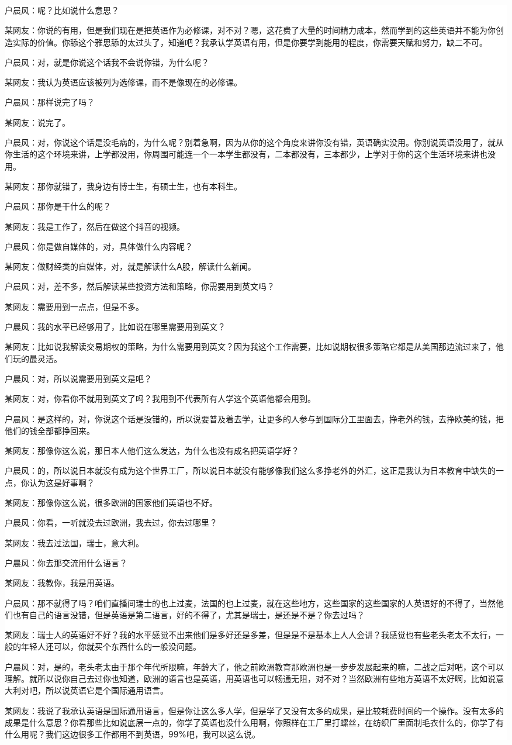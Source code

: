 户晨风：呢？比如说什么意思？

某网友：你说的有用，但是我们现在是把英语作为必修课，对不对？嗯，这花费了大量的时间精力成本，然而学到的这些英语并不能为你创造实际的价值。你舔这个雅思舔的太过头了，知道吧？我承认学英语有用，但是你要学到能用的程度，你需要天赋和努力，缺二不可。

户晨风：对，就是你说这个话我不会说你错，为什么呢？

某网友：我认为英语应该被列为选修课，而不是像现在的必修课。

户晨风：那样说完了吗？

某网友：说完了。

户晨风：对，你说这个话是没毛病的，为什么呢？别着急啊，因为从你的这个角度来讲你没有错，英语确实没用。你别说英语没用了，就从你生活的这个环境来讲，上学都没用，你周围可能连一个一本学生都没有，二本都没有，三本都少，上学对于你的这个生活环境来讲也没用。

某网友：那你就错了，我身边有博士生，有硕士生，也有本科生。

户晨风：那你是干什么的呢？

某网友：我是工作了，然后在做这个抖音的视频。

户晨风：你是做自媒体的，对，具体做什么内容呢？

某网友：做财经类的自媒体，对，就是解读什么A股，解读什么新闻。

户晨风：对，差不多，然后解读某些投资方法和策略，你需要用到英文吗？

某网友：需要用到一点点，但是不多。

户晨风：我的水平已经够用了，比如说在哪里需要用到英文？

某网友：比如说我解读交易期权的策略，为什么需要用到英文？因为我这个工作需要，比如说期权很多策略它都是从美国那边流过来了，他们玩的最灵活。

户晨风：对，所以说需要用到英文是吧？

某网友：对，你看你不就用到英文了吗？我用到不代表所有人学这个英语他都会用到。

户晨风：是这样的，对，你说这个话是没错的，所以说要普及着去学，让更多的人参与到国际分工里面去，挣老外的钱，去挣欧美的钱，把他们的钱全部都挣回来。

某网友：那像你这么说，那日本人他们这么发达，为什么也没有成名把英语学好？

户晨风：的，所以说日本就没有成为这个世界工厂，所以说日本就没有能够像我们这么多挣老外的外汇，这正是我认为日本教育中缺失的一点，你认为这是好事啊？

某网友：那像你这么说，很多欧洲的国家他们英语也不好。

户晨风：你看，一听就没去过欧洲，我去过，你去过哪里？

某网友：我去过法国，瑞士，意大利。

户晨风：你去那交流用什么语言？

某网友：我教你，我是用英语。

户晨风：那不就得了吗？咱们直播间瑞士的也上过麦，法国的也上过麦，就在这些地方，这些国家的这些国家的人英语好的不得了，当然他们也有自己的语言没错，但是英语是第二语言，好的不得了，尤其是瑞士，是还是不是？你去过吗？

某网友：瑞士人的英语好不好？我的水平感觉不出来他们是多好还是多差，但是是不是基本上人人会讲？我感觉也有些老头老太不太行，一般的年轻人还可以，你就买个东西什么的一般没问题。

户晨风：对，是的，老头老太由于那个年代所限嘛，年龄大了，他之前欧洲教育那欧洲也是一步步发展起来的嘛，二战之后对吧，这个可以理解。就所以说你自己去过你也知道，欧洲的语言也是英语，用英语也可以畅通无阻，对不对？当然欧洲有些地方英语不太好啊，比如说意大利对吧，所以说英语它是个国际通用语言。

某网友：我说了我承认英语是国际通用语言，但是你让这么多人学，但是学了又没有太多的成果，是比较耗费时间的一个操作。没有太多的成果是什么意思？你看那些比如说底层一点的，你学了英语也没什么用啊，你照样在工厂里打螺丝，在纺织厂里面制毛衣什么的，你学了有什么用呢？我们这边很多工作都用不到英语，99%吧，我可以这么说。
